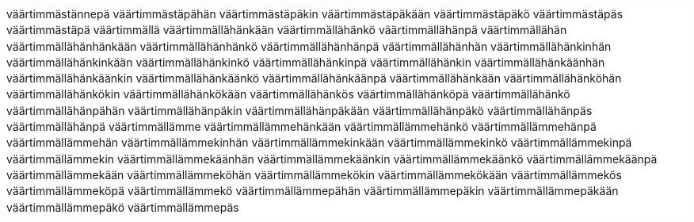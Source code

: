 väärtimmästännepä
väärtimmästäpähän
väärtimmästäpäkin
väärtimmästäpäkään
väärtimmästäpäkö
väärtimmästäpäs
väärtimmästäpä
väärtimmällä
väärtimmällähänkään
väärtimmällähänkö
väärtimmällähänpä
väärtimmällähän
väärtimmällähänhänkään
väärtimmällähänhänkö
väärtimmällähänhänpä
väärtimmällähänhän
väärtimmällähänkinhän
väärtimmällähänkinkään
väärtimmällähänkinkö
väärtimmällähänkinpä
väärtimmällähänkin
väärtimmällähänkäänhän
väärtimmällähänkäänkin
väärtimmällähänkäänkö
väärtimmällähänkäänpä
väärtimmällähänkään
väärtimmällähänköhän
väärtimmällähänkökin
väärtimmällähänkökään
väärtimmällähänkös
väärtimmällähänköpä
väärtimmällähänkö
väärtimmällähänpähän
väärtimmällähänpäkin
väärtimmällähänpäkään
väärtimmällähänpäkö
väärtimmällähänpäs
väärtimmällähänpä
väärtimmällämme
väärtimmällämmehänkään
väärtimmällämmehänkö
väärtimmällämmehänpä
väärtimmällämmehän
väärtimmällämmekinhän
väärtimmällämmekinkään
väärtimmällämmekinkö
väärtimmällämmekinpä
väärtimmällämmekin
väärtimmällämmekäänhän
väärtimmällämmekäänkin
väärtimmällämmekäänkö
väärtimmällämmekäänpä
väärtimmällämmekään
väärtimmällämmeköhän
väärtimmällämmekökin
väärtimmällämmekökään
väärtimmällämmekös
väärtimmällämmeköpä
väärtimmällämmekö
väärtimmällämmepähän
väärtimmällämmepäkin
väärtimmällämmepäkään
väärtimmällämmepäkö
väärtimmällämmepäs